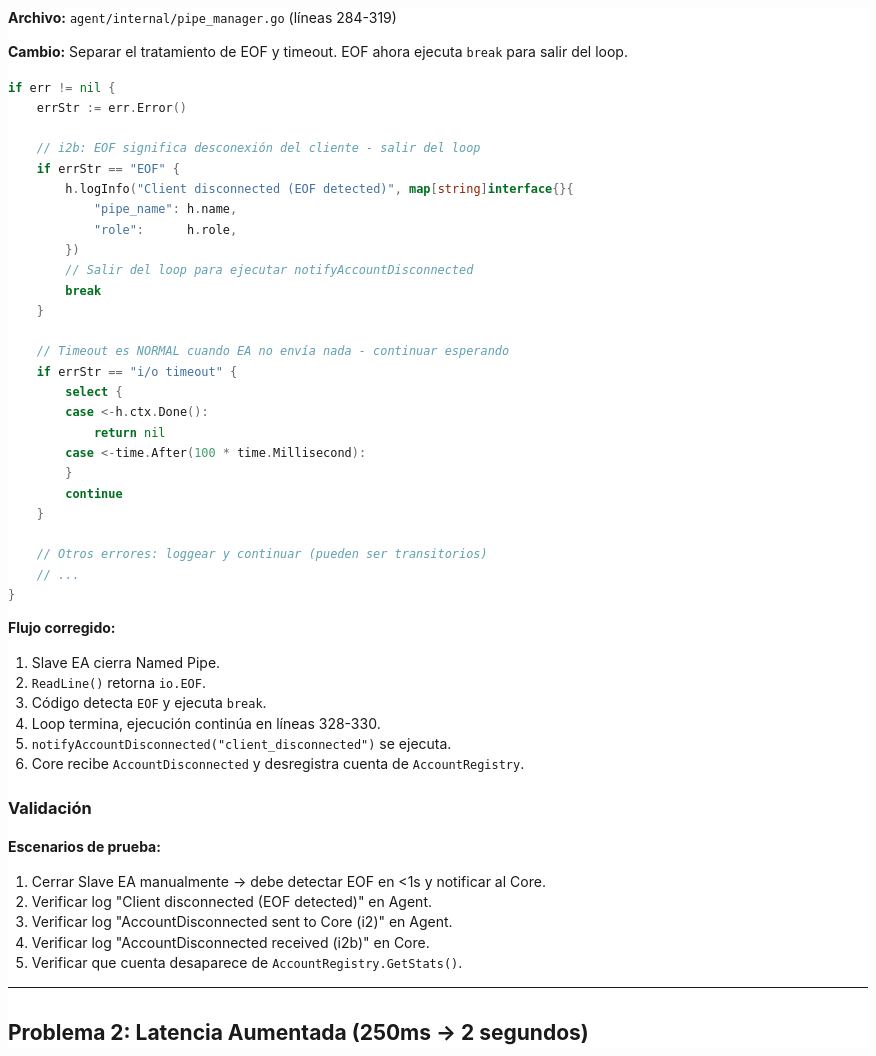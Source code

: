 **Archivo:** `agent/internal/pipe_manager.go` (líneas 284-319)

**Cambio:** Separar el tratamiento de EOF y timeout. EOF ahora ejecuta `break` para salir del loop.

```go
if err != nil {
    errStr := err.Error()
    
    // i2b: EOF significa desconexión del cliente - salir del loop
    if errStr == "EOF" {
        h.logInfo("Client disconnected (EOF detected)", map[string]interface{}{
            "pipe_name": h.name,
            "role":      h.role,
        })
        // Salir del loop para ejecutar notifyAccountDisconnected
        break
    }
    
    // Timeout es NORMAL cuando EA no envía nada - continuar esperando
    if errStr == "i/o timeout" {
        select {
        case <-h.ctx.Done():
            return nil
        case <-time.After(100 * time.Millisecond):
        }
        continue
    }
    
    // Otros errores: loggear y continuar (pueden ser transitorios)
    // ...
}
```

**Flujo corregido:**
1. Slave EA cierra Named Pipe.
2. `ReadLine()` retorna `io.EOF`.
3. Código detecta `EOF` y ejecuta `break`.
4. Loop termina, ejecución continúa en líneas 328-330.
5. `notifyAccountDisconnected("client_disconnected")` se ejecuta.
6. Core recibe `AccountDisconnected` y desregistra cuenta de `AccountRegistry`.

### Validación

**Escenarios de prueba:**
1. Cerrar Slave EA manualmente → debe detectar EOF en <1s y notificar al Core.
2. Verificar log "Client disconnected (EOF detected)" en Agent.
3. Verificar log "AccountDisconnected sent to Core (i2)" en Agent.
4. Verificar log "AccountDisconnected received (i2b)" en Core.
5. Verificar que cuenta desaparece de `AccountRegistry.GetStats()`.

---

## Problema 2: Latencia Aumentada (250ms → 2 segundos)
